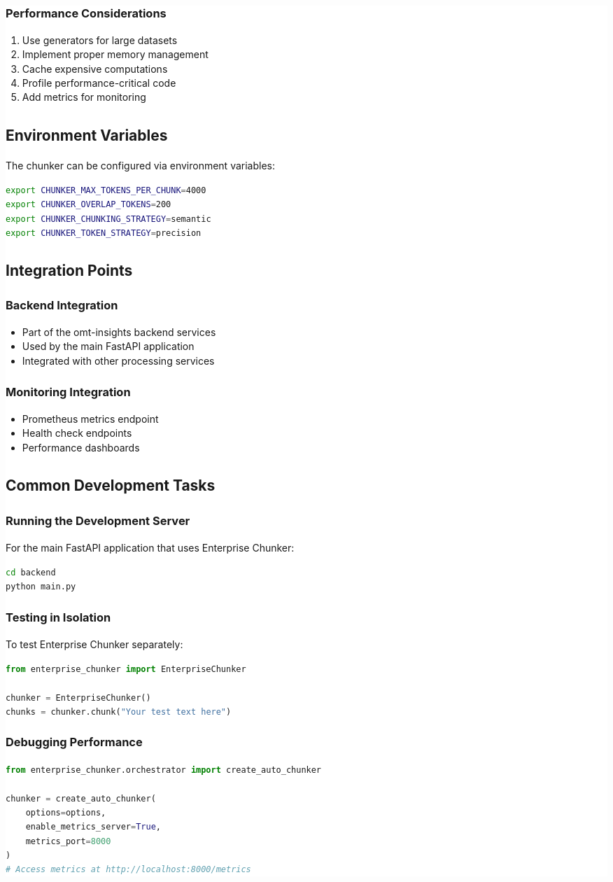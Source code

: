 ### Performance Considerations

1. Use generators for large datasets
2. Implement proper memory management
3. Cache expensive computations
4. Profile performance-critical code
5. Add metrics for monitoring

## Environment Variables

The chunker can be configured via environment variables:

```bash
export CHUNKER_MAX_TOKENS_PER_CHUNK=4000
export CHUNKER_OVERLAP_TOKENS=200
export CHUNKER_CHUNKING_STRATEGY=semantic
export CHUNKER_TOKEN_STRATEGY=precision
```

## Integration Points

### Backend Integration
- Part of the omt-insights backend services
- Used by the main FastAPI application
- Integrated with other processing services

### Monitoring Integration
- Prometheus metrics endpoint
- Health check endpoints
- Performance dashboards

## Common Development Tasks

### Running the Development Server
For the main FastAPI application that uses Enterprise Chunker:
```bash
cd backend
python main.py
```

### Testing in Isolation
To test Enterprise Chunker separately:
```python
from enterprise_chunker import EnterpriseChunker

chunker = EnterpriseChunker()
chunks = chunker.chunk("Your test text here")
```

### Debugging Performance
```python
from enterprise_chunker.orchestrator import create_auto_chunker

chunker = create_auto_chunker(
    options=options,
    enable_metrics_server=True,
    metrics_port=8000
)
# Access metrics at http://localhost:8000/metrics
```
